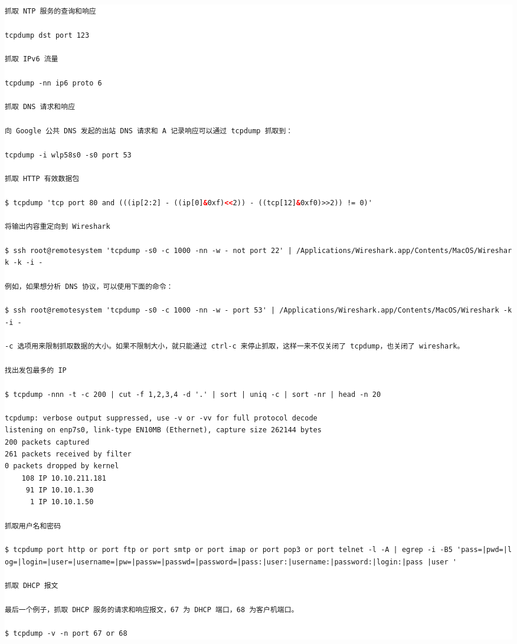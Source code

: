 ```html
抓取 NTP 服务的查询和响应

tcpdump dst port 123

抓取 IPv6 流量

tcpdump -nn ip6 proto 6

抓取 DNS 请求和响应

向 Google 公共 DNS 发起的出站 DNS 请求和 A 记录响应可以通过 tcpdump 抓取到：

tcpdump -i wlp58s0 -s0 port 53

抓取 HTTP 有效数据包

$ tcpdump 'tcp port 80 and (((ip[2:2] - ((ip[0]&0xf)<<2)) - ((tcp[12]&0xf0)>>2)) != 0)'

将输出内容重定向到 Wireshark

$ ssh root@remotesystem 'tcpdump -s0 -c 1000 -nn -w - not port 22' | /Applications/Wireshark.app/Contents/MacOS/Wireshark -k -i -

例如，如果想分析 DNS 协议，可以使用下面的命令：

$ ssh root@remotesystem 'tcpdump -s0 -c 1000 -nn -w - port 53' | /Applications/Wireshark.app/Contents/MacOS/Wireshark -k -i -

-c 选项用来限制抓取数据的大小。如果不限制大小，就只能通过 ctrl-c 来停止抓取，这样一来不仅关闭了 tcpdump，也关闭了 wireshark。

找出发包最多的 IP

$ tcpdump -nnn -t -c 200 | cut -f 1,2,3,4 -d '.' | sort | uniq -c | sort -nr | head -n 20

tcpdump: verbose output suppressed, use -v or -vv for full protocol decode
listening on enp7s0, link-type EN10MB (Ethernet), capture size 262144 bytes
200 packets captured
261 packets received by filter
0 packets dropped by kernel
    108 IP 10.10.211.181
     91 IP 10.10.1.30
      1 IP 10.10.1.50

抓取用户名和密码

$ tcpdump port http or port ftp or port smtp or port imap or port pop3 or port telnet -l -A | egrep -i -B5 'pass=|pwd=|log=|login=|user=|username=|pw=|passw=|passwd=|password=|pass:|user:|username:|password:|login:|pass |user '

抓取 DHCP 报文

最后一个例子，抓取 DHCP 服务的请求和响应报文，67 为 DHCP 端口，68 为客户机端口。

$ tcpdump -v -n port 67 or 68


```
